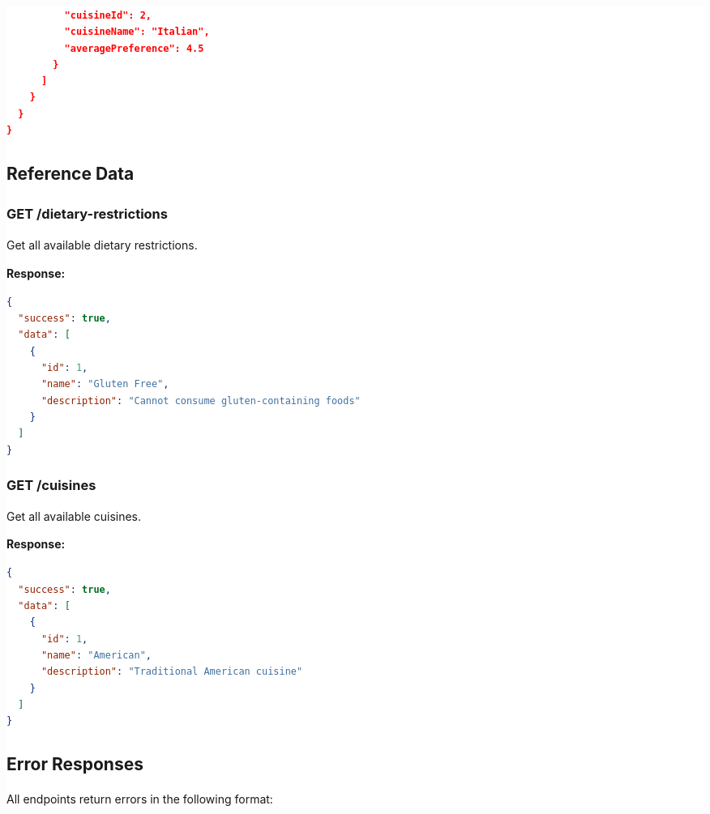 ```json
          "cuisineId": 2,
          "cuisineName": "Italian",
          "averagePreference": 4.5
        }
      ]
    }
  }
}
```

## Reference Data

### GET /dietary-restrictions

Get all available dietary restrictions.

**Response:**
```json
{
  "success": true,
  "data": [
    {
      "id": 1,
      "name": "Gluten Free",
      "description": "Cannot consume gluten-containing foods"
    }
  ]
}
```

### GET /cuisines

Get all available cuisines.

**Response:**
```json
{
  "success": true,
  "data": [
    {
      "id": 1,
      "name": "American",
      "description": "Traditional American cuisine"
    }
  ]
}
```

## Error Responses

All endpoints return errors in the following format:
